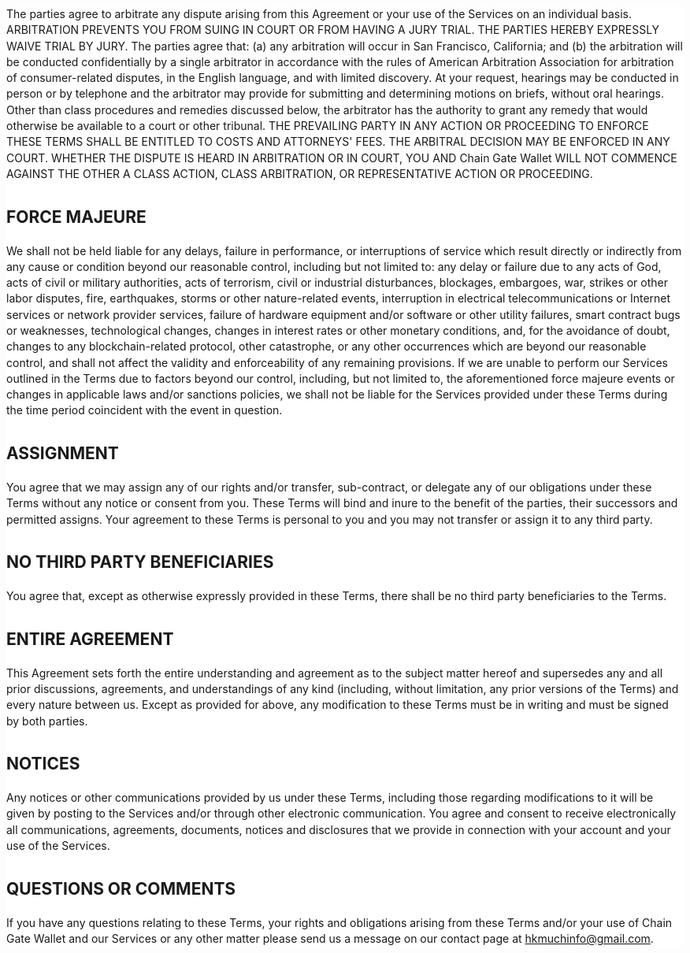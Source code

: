 The parties agree to arbitrate any dispute arising from this Agreement or your use of the Services on an individual basis. ARBITRATION PREVENTS YOU FROM SUING IN COURT OR FROM HAVING A JURY TRIAL. THE PARTIES HEREBY EXPRESSLY WAIVE TRIAL BY JURY. The parties agree that: (a) any arbitration will occur in San Francisco, California; and (b) the arbitration will be conducted confidentially by a single arbitrator in accordance with the rules of American Arbitration Association for arbitration of consumer-related disputes, in the English language, and with limited discovery. At your request, hearings may be conducted in person or by telephone and the arbitrator may provide for submitting and determining motions on briefs, without oral hearings. Other than class procedures and remedies discussed below, the arbitrator has the authority to grant any remedy that would otherwise be available to a court or other tribunal. THE PREVAILING PARTY IN ANY ACTION OR PROCEEDING TO ENFORCE THESE TERMS SHALL BE ENTITLED TO COSTS AND ATTORNEYS' FEES. THE ARBITRAL DECISION MAY BE ENFORCED IN ANY COURT. WHETHER THE DISPUTE IS HEARD IN ARBITRATION OR IN COURT, YOU AND Chain Gate Wallet WILL NOT COMMENCE AGAINST THE OTHER A CLASS ACTION, CLASS ARBITRATION, OR REPRESENTATIVE ACTION OR PROCEEDING.
## FORCE MAJEURE
We shall not be held liable for any delays, failure in performance, or interruptions of service which result directly or indirectly from any cause or condition beyond our reasonable control, including but not limited to: any delay or failure due to any acts of God, acts of civil or military authorities, acts of terrorism, civil or industrial disturbances, blockages, embargoes, war, strikes or other labor disputes, fire, earthquakes, storms or other nature-related events, interruption in electrical telecommunications or Internet services or network provider services, failure of hardware equipment and/or software or other utility failures, smart contract bugs or weaknesses, technological changes, changes in interest rates or other monetary conditions, and, for the avoidance of doubt, changes to any blockchain-related protocol, other catastrophe, or any other occurrences which are beyond our reasonable control, and shall not affect the validity and enforceability of any remaining provisions. If we are unable to perform our Services outlined in the Terms due to factors beyond our control, including, but not limited to, the aforementioned force majeure events or changes in applicable laws and/or sanctions policies, we shall not be liable for the Services provided under these Terms during the time period coincident with the event in question.
## ASSIGNMENT
You agree that we may assign any of our rights and/or transfer, sub-contract, or delegate any of our obligations under these Terms without any notice or consent from you. These Terms will bind and inure to the benefit of the parties, their successors and permitted assigns. Your agreement to these Terms is personal to you and you may not transfer or assign it to any third party.
## NO THIRD PARTY BENEFICIARIES
You agree that, except as otherwise expressly provided in these Terms, there shall be no third party beneficiaries to the Terms.
## ENTIRE AGREEMENT
This Agreement sets forth the entire understanding and agreement as to the subject matter hereof and supersedes any and all prior discussions, agreements, and understandings of any kind (including, without limitation, any prior versions of the Terms) and every nature between us. Except as provided for above, any modification to these Terms must be in writing and must be signed by both parties.
## NOTICES
Any notices or other communications provided by us under these Terms, including those regarding modifications to it will be given by posting to the Services and/or through other electronic communication. You agree and consent to receive electronically all communications, agreements, documents, notices and disclosures that we provide in connection with your account and your use of the Services.
## QUESTIONS OR COMMENTS
If you have any questions relating to these Terms, your rights and obligations arising from these Terms and/or your use of Chain Gate Wallet and our Services or any other matter please send us a message on our contact page at hkmuchinfo@gmail.com.


